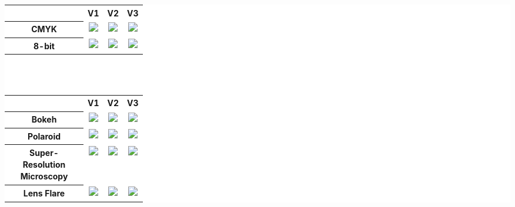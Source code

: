 <table>
    <tr align="center" valign="middle">
        <th width=120></th>
        <th>V1</th>
        <th>V2</th>
        <th>V3</th>
    </tr>
    <tr align="center" valign="middle">
        <th>CMYK</th>
        <td><img src="/Images/MJ_V1/Midjourney_Styles_(sphere)/sphere_CMYK.webp?raw=true" width="256" /></td>
        <td><img src="/Images/MJ_V2/MidJourney_Styles_(sphere)/sphere_CMYK.webp?raw=true" width="256" /></td>
        <td><img src="/Images/MJ_V3/MidJourney_Styles_(sphere)/sphere_CMYK.webp?raw=true" width="256" /></td>
    </tr>
    <tr align="center" valign="middle">
        <th>8-bit</th>
        <td><img src="/Images/MJ_V1/Midjourney_Styles_(sphere)/sphere_8-bit.webp?raw=true" width="256" /></td>
        <td><img src="/Images/MJ_V2/MidJourney_Styles_(sphere)/sphere_8-bit.webp?raw=true" width="256" /></td>
        <td><img src="/Images/MJ_V3/MidJourney_Styles_(sphere)/sphere_8-bit.webp?raw=true" width="256" /></td>
    </tr>
</table>

<br><br>

<table>
    <tr align="center" valign="middle">
        <th width=120></th>
        <th>V1</th>
        <th>V2</th>
        <th>V3</th>
    </tr>
    <tr align="center" valign="middle">
        <th>Bokeh</th>
        <td><img src="/Images/MJ_V1/Midjourney_Styles_(sphere)/sphere_Bokeh.webp?raw=true" width="256" /></td>
        <td><img src="/Images/MJ_V2/MidJourney_Styles_(sphere)/sphere_bokeh.webp?raw=true" width="256" /></td>
        <td><img src="/Images/MJ_V3/MidJourney_Styles_(sphere)/sphere_Bokeh.webp?raw=true" width="256" /></td>
    </tr>
    <tr align="center" valign="middle">
        <th>Polaroid</th>
        <td><img src="/Images/MJ_V1/Midjourney_Styles_(sphere)/sphere_Polaroid.webp?raw=true" width="256" /></td>
        <td><img src="/Images/MJ_V2/MidJourney_Styles_(sphere)/sphere_polaroid.webp?raw=true" width="256" /></td>
        <td><img src="/Images/MJ_V3/MidJourney_Styles_(sphere)/sphere_Polaroid.webp?raw=true" width="256" /></td>
    </tr>
    <tr align="center" valign="middle">
        <th>Super-Resolution Microscopy</th>
        <td><img src="/Images/MJ_V1/Midjourney_Styles_(sphere)/sphere_Super-Resolution_Microscopy.webp?raw=true" width="256" /></td>
        <td><img src="/Images/MJ_V2/MidJourney_Styles_(sphere)/sphere_Super-resolution_Microscopy.webp?raw=true" width="256" /></td>
        <td><img src="/Images/MJ_V3/MidJourney_Styles_(sphere)/sphere_Super-Resolution_Microscopy.webp?raw=true" width="256" /></td>
    </tr>
    <tr align="center" valign="middle">
        <th>Lens Flare</th>
        <td><img src="/Images/MJ_V1/Midjourney_Styles_(sphere)/sphere_Lens_Flare.webp?raw=true" width="256" /></td>
        <td><img src="/Images/MJ_V2/MidJourney_Styles_(sphere)/sphere_lensflare.webp?raw=true" width="256" /></td>
        <td><img src="/Images/MJ_V3/MidJourney_Styles_(sphere)/sphere_Lens_Flare.webp?raw=true" width="256" /></td>
    </tr>